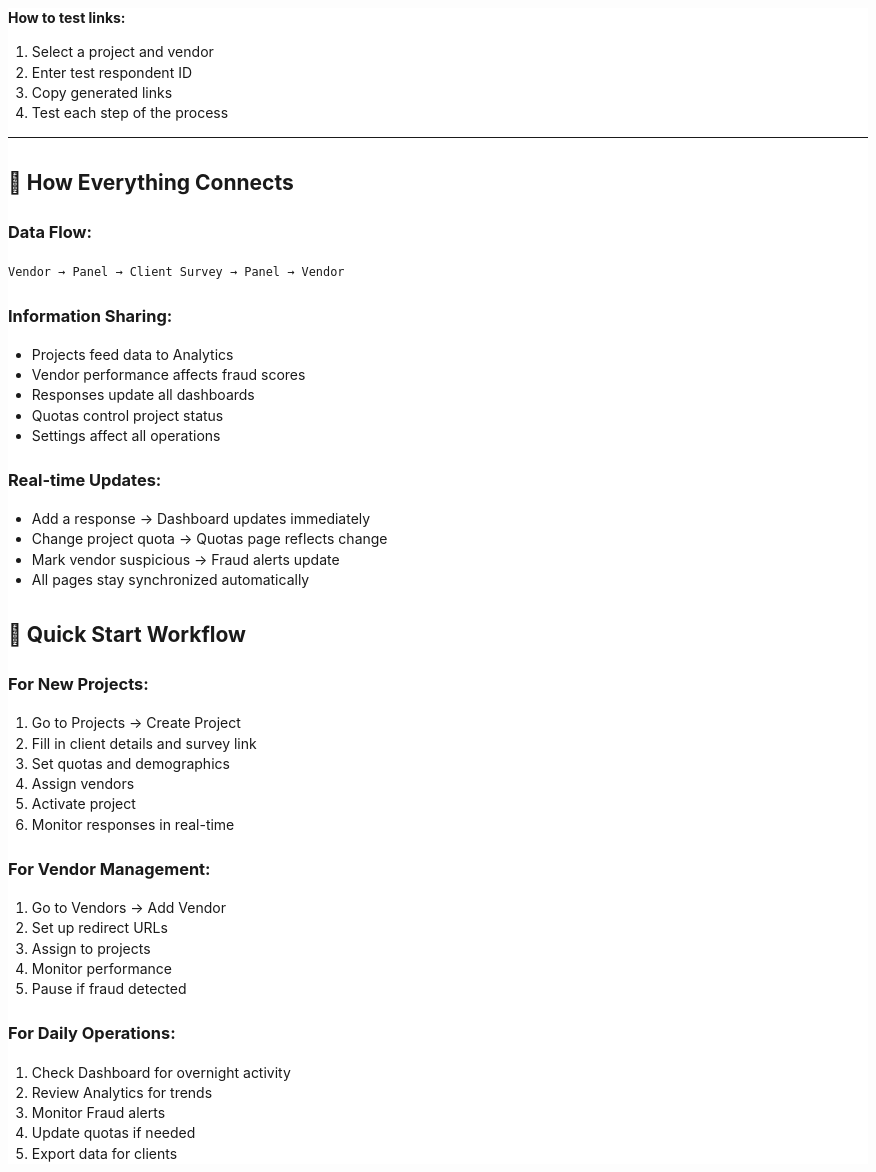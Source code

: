 **How to test links:**
1. Select a project and vendor
2. Enter test respondent ID
3. Copy generated links
4. Test each step of the process

---

## 🔄 **How Everything Connects**

### **Data Flow:**
```
Vendor → Panel → Client Survey → Panel → Vendor
```

### **Information Sharing:**
- Projects feed data to Analytics
- Vendor performance affects fraud scores
- Responses update all dashboards
- Quotas control project status
- Settings affect all operations

### **Real-time Updates:**
- Add a response → Dashboard updates immediately
- Change project quota → Quotas page reflects change
- Mark vendor suspicious → Fraud alerts update
- All pages stay synchronized automatically

## 🎯 **Quick Start Workflow**

### **For New Projects:**
1. Go to Projects → Create Project
2. Fill in client details and survey link
3. Set quotas and demographics
4. Assign vendors
5. Activate project
6. Monitor responses in real-time

### **For Vendor Management:**
1. Go to Vendors → Add Vendor
2. Set up redirect URLs
3. Assign to projects
4. Monitor performance
5. Pause if fraud detected

### **For Daily Operations:**
1. Check Dashboard for overnight activity
2. Review Analytics for trends
3. Monitor Fraud alerts
4. Update quotas if needed
5. Export data for clients
